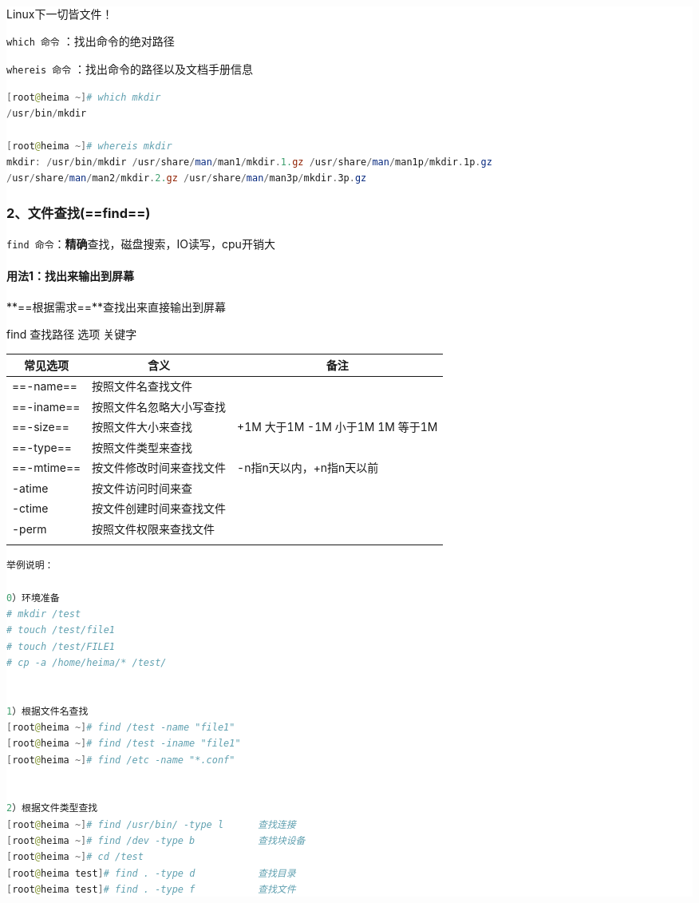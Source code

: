 Linux下一切皆文件！

`which 命令` ：找出命令的绝对路径

`whereis 命令` ：找出命令的路径以及文档手册信息

```powershell
[root@heima ~]# which mkdir
/usr/bin/mkdir

[root@heima ~]# whereis mkdir
mkdir: /usr/bin/mkdir /usr/share/man/man1/mkdir.1.gz /usr/share/man/man1p/mkdir.1p.gz
/usr/share/man/man2/mkdir.2.gz /usr/share/man/man3p/mkdir.3p.gz
```



### 2、文件查找(==find==)

`find 命令`：**精确**查找，磁盘搜索，IO读写，cpu开销大

#### 用法1：找出来输出到屏幕

**==根据需求==**查找出来直接输出到屏幕

find 查找路径 选项 关键字

| 常见选项   | 含义                     | 备注                            |
| ---------- | ------------------------ | ------------------------------- |
| ==-name==  | 按照文件名查找文件       |                                 |
| ==-iname== | 按照文件名忽略大小写查找 |                                 |
| ==-size==  | 按照文件大小来查找       | +1M 大于1M -1M 小于1M 1M 等于1M |
| ==-type==  | 按照文件类型来查找       |                                 |
| ==-mtime== | 按文件修改时间来查找文件 | -n指n天以内，+n指n天以前        |
| -atime     | 按文件访问时间来查       |                                 |
| -ctime     | 按文件创建时间来查找文件 |                                 |
| -perm      | 按照文件权限来查找文件   |                                 |
|            |                          |                                 |

```powershell
举例说明：

0）环境准备
# mkdir /test
# touch /test/file1
# touch /test/FILE1
# cp -a /home/heima/* /test/


1）根据文件名查找
[root@heima ~]# find /test -name "file1"
[root@heima ~]# find /test -iname "file1"
[root@heima ~]# find /etc -name "*.conf"


2）根据文件类型查找
[root@heima ~]# find /usr/bin/ -type l		查找连接
[root@heima ~]# find /dev -type b			查找块设备
[root@heima ~]# cd /test
[root@heima test]# find . -type d			查找目录
[root@heima test]# find . -type f			查找文件

```